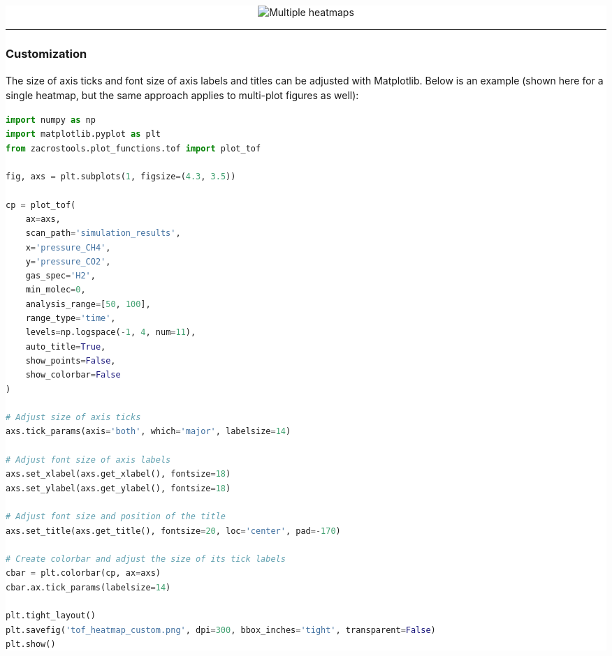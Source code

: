 <div style="text-align: center;"> 
  <img src="https://github.com/hprats/ZacrosTools/blob/main/examples/DRM_on_PtHfC/multiple_heatmaps.png?raw=true" alt="Multiple heatmaps" width="700"/> 
</div>

---

### Customization

The size of axis ticks and font size of axis labels and titles can be adjusted with Matplotlib. Below is an example (shown here for a single heatmap, but the same approach applies to multi-plot figures as well):

```python
import numpy as np
import matplotlib.pyplot as plt
from zacrostools.plot_functions.tof import plot_tof

fig, axs = plt.subplots(1, figsize=(4.3, 3.5))

cp = plot_tof(
    ax=axs,
    scan_path='simulation_results',
    x='pressure_CH4',
    y='pressure_CO2',
    gas_spec='H2',
    min_molec=0,
    analysis_range=[50, 100],
    range_type='time',
    levels=np.logspace(-1, 4, num=11),
    auto_title=True,
    show_points=False,
    show_colorbar=False
)

# Adjust size of axis ticks
axs.tick_params(axis='both', which='major', labelsize=14)

# Adjust font size of axis labels
axs.set_xlabel(axs.get_xlabel(), fontsize=18)
axs.set_ylabel(axs.get_ylabel(), fontsize=18)

# Adjust font size and position of the title
axs.set_title(axs.get_title(), fontsize=20, loc='center', pad=-170)

# Create colorbar and adjust the size of its tick labels
cbar = plt.colorbar(cp, ax=axs)
cbar.ax.tick_params(labelsize=14)

plt.tight_layout()
plt.savefig('tof_heatmap_custom.png', dpi=300, bbox_inches='tight', transparent=False)
plt.show()
```
